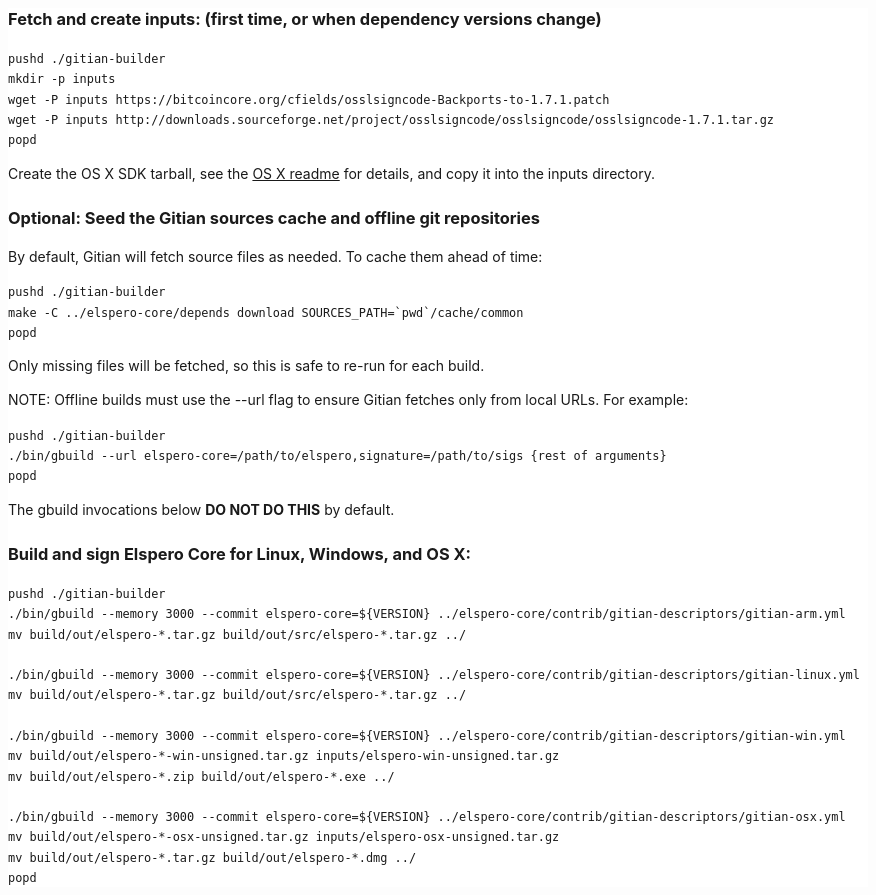 ### Fetch and create inputs: (first time, or when dependency versions change)

    pushd ./gitian-builder
    mkdir -p inputs
    wget -P inputs https://bitcoincore.org/cfields/osslsigncode-Backports-to-1.7.1.patch
    wget -P inputs http://downloads.sourceforge.net/project/osslsigncode/osslsigncode/osslsigncode-1.7.1.tar.gz
    popd

Create the OS X SDK tarball, see the [OS X readme](README_osx.md) for details, and copy it into the inputs directory.

### Optional: Seed the Gitian sources cache and offline git repositories

By default, Gitian will fetch source files as needed. To cache them ahead of time:

    pushd ./gitian-builder
    make -C ../elspero-core/depends download SOURCES_PATH=`pwd`/cache/common
    popd

Only missing files will be fetched, so this is safe to re-run for each build.

NOTE: Offline builds must use the --url flag to ensure Gitian fetches only from local URLs. For example:

    pushd ./gitian-builder
    ./bin/gbuild --url elspero-core=/path/to/elspero,signature=/path/to/sigs {rest of arguments}
    popd

The gbuild invocations below <b>DO NOT DO THIS</b> by default.

### Build and sign Elspero Core for Linux, Windows, and OS X:

    pushd ./gitian-builder
    ./bin/gbuild --memory 3000 --commit elspero-core=${VERSION} ../elspero-core/contrib/gitian-descriptors/gitian-arm.yml
    mv build/out/elspero-*.tar.gz build/out/src/elspero-*.tar.gz ../
    
    ./bin/gbuild --memory 3000 --commit elspero-core=${VERSION} ../elspero-core/contrib/gitian-descriptors/gitian-linux.yml
    mv build/out/elspero-*.tar.gz build/out/src/elspero-*.tar.gz ../

    ./bin/gbuild --memory 3000 --commit elspero-core=${VERSION} ../elspero-core/contrib/gitian-descriptors/gitian-win.yml
    mv build/out/elspero-*-win-unsigned.tar.gz inputs/elspero-win-unsigned.tar.gz
    mv build/out/elspero-*.zip build/out/elspero-*.exe ../

    ./bin/gbuild --memory 3000 --commit elspero-core=${VERSION} ../elspero-core/contrib/gitian-descriptors/gitian-osx.yml
    mv build/out/elspero-*-osx-unsigned.tar.gz inputs/elspero-osx-unsigned.tar.gz
    mv build/out/elspero-*.tar.gz build/out/elspero-*.dmg ../
    popd
